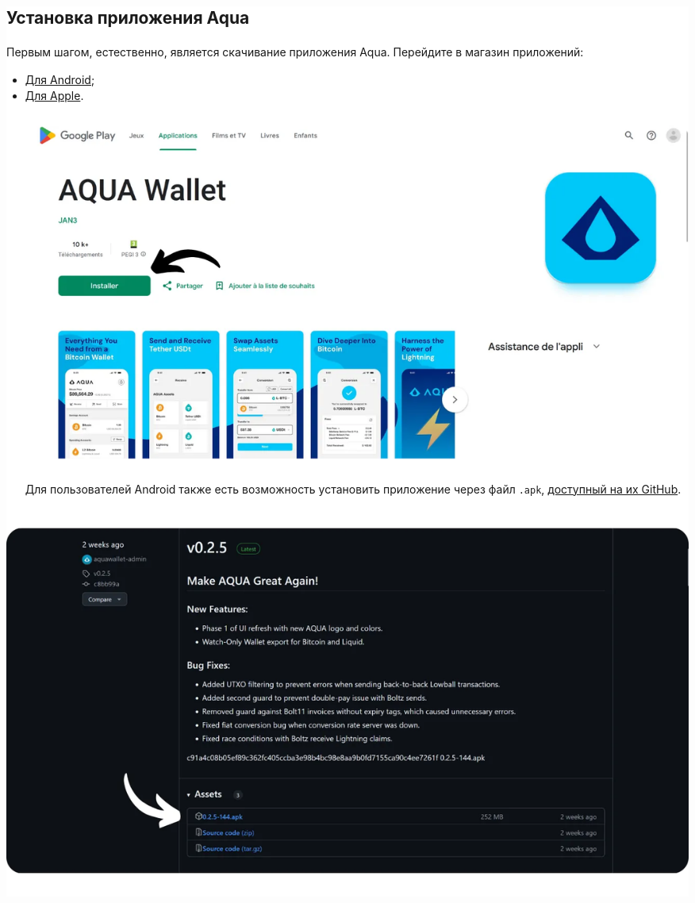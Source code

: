 ## Установка приложения Aqua

Первым шагом, естественно, является скачивание приложения Aqua. Перейдите в магазин приложений:
- [Для Android](https://play.google.com/store/apps/details?id=io.aquawallet.android);
- [Для Apple](https://apps.apple.com/us/app/aqua-wallet/id6468594241).
![AQUA](assets/fr/04.webp)
Для пользователей Android также есть возможность установить приложение через файл `.apk`, [доступный на их GitHub](https://github.com/AquaWallet/aqua-wallet/releases).

![AQUA](assets/fr/05.webp)
